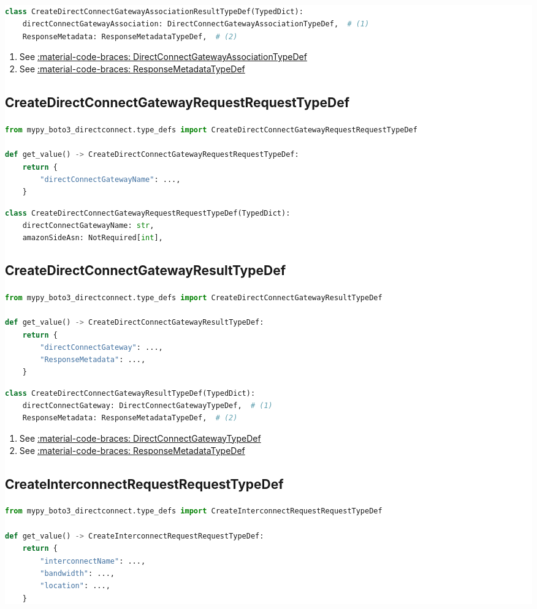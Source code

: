 ```python title="Definition"
class CreateDirectConnectGatewayAssociationResultTypeDef(TypedDict):
    directConnectGatewayAssociation: DirectConnectGatewayAssociationTypeDef,  # (1)
    ResponseMetadata: ResponseMetadataTypeDef,  # (2)
```

1. See [:material-code-braces: DirectConnectGatewayAssociationTypeDef](./type_defs.md#directconnectgatewayassociationtypedef) 
2. See [:material-code-braces: ResponseMetadataTypeDef](./type_defs.md#responsemetadatatypedef) 
## CreateDirectConnectGatewayRequestRequestTypeDef

```python title="Usage Example"
from mypy_boto3_directconnect.type_defs import CreateDirectConnectGatewayRequestRequestTypeDef

def get_value() -> CreateDirectConnectGatewayRequestRequestTypeDef:
    return {
        "directConnectGatewayName": ...,
    }
```

```python title="Definition"
class CreateDirectConnectGatewayRequestRequestTypeDef(TypedDict):
    directConnectGatewayName: str,
    amazonSideAsn: NotRequired[int],
```

## CreateDirectConnectGatewayResultTypeDef

```python title="Usage Example"
from mypy_boto3_directconnect.type_defs import CreateDirectConnectGatewayResultTypeDef

def get_value() -> CreateDirectConnectGatewayResultTypeDef:
    return {
        "directConnectGateway": ...,
        "ResponseMetadata": ...,
    }
```

```python title="Definition"
class CreateDirectConnectGatewayResultTypeDef(TypedDict):
    directConnectGateway: DirectConnectGatewayTypeDef,  # (1)
    ResponseMetadata: ResponseMetadataTypeDef,  # (2)
```

1. See [:material-code-braces: DirectConnectGatewayTypeDef](./type_defs.md#directconnectgatewaytypedef) 
2. See [:material-code-braces: ResponseMetadataTypeDef](./type_defs.md#responsemetadatatypedef) 
## CreateInterconnectRequestRequestTypeDef

```python title="Usage Example"
from mypy_boto3_directconnect.type_defs import CreateInterconnectRequestRequestTypeDef

def get_value() -> CreateInterconnectRequestRequestTypeDef:
    return {
        "interconnectName": ...,
        "bandwidth": ...,
        "location": ...,
    }
```
